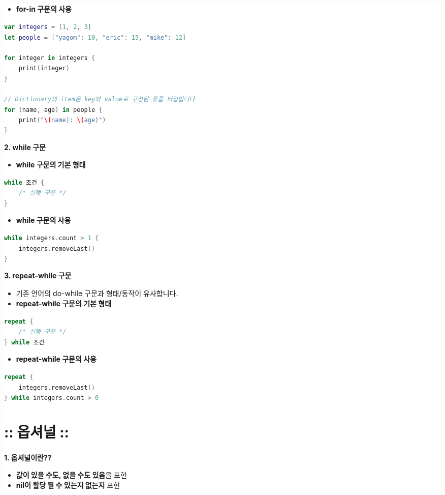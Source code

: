 - **for-in 구문의 사용**

```swift
var integers = [1, 2, 3]
let people = ["yagom": 10, "eric": 15, "mike": 12]

for integer in integers {
    print(integer)
}

// Dictionary의 item은 key와 value로 구성된 튜플 타입입니다
for (name, age) in people {
    print("\(name): \(age)")
}
```

**2. while 구문**

- **while 구문의 기본 형태**

```swift
while 조건 {
    /* 실행 구문 */
}
```

- **while 구문의 사용**

```swift
while integers.count > 1 {
    integers.removeLast()
}
```

**3. repeat-while 구문**

- 기존 언어의 do-while 구문과 형태/동작이 유사합니다.
- **repeat-while 구문의 기본 형태**

```swift
repeat {
    /* 실행 구문 */
} while 조건
```

- **repeat-while 구문의 사용**

```swift
repeat {
    integers.removeLast()
} while integers.count > 0
```

# :: 옵셔널 ::

**1. 옵셔널이란??**

- **값이 있을 수도, 없을 수도 있음**을 표현
- **nil이 할당 될 수 있는지 없는지** 표현
